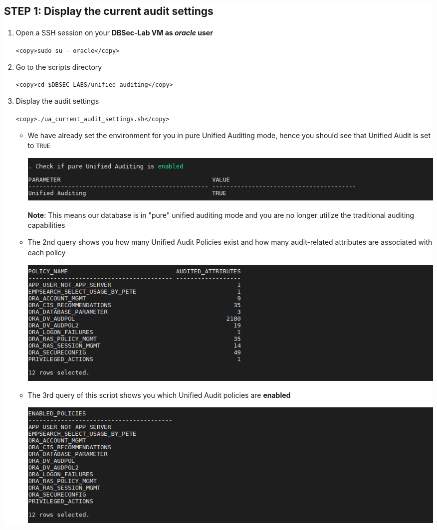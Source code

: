 ## **STEP 1**: Display the current audit settings

1. Open a SSH session on your **DBSec-Lab VM as *oracle* user**

      ````
      <copy>sudo su - oracle</copy>
      ````

2. Go to the scripts directory

      ````
      <copy>cd $DBSEC_LABS/unified-auditing</copy>
      ````

3. Display the audit settings

      ````
      <copy>./ua_current_audit_settings.sh</copy>
      ````

    - We have already set the environment for you in pure Unified Auditing mode, hence you should see that Unified Audit is set to `TRUE`

      ![](./images/ua-001.png " ")

      **Note**: This means our database is in "pure" unified auditing mode and you are no longer utilize the traditional auditing capabilities

    - The 2nd query shows you how many Unified Audit Policies exist and how many audit-related attributes are associated with each policy

      ![](./images/ua-002.png " ")

    - The 3rd query of this script shows you which Unified Audit policies are **enabled**

      ![](./images/ua-003.png " ")
